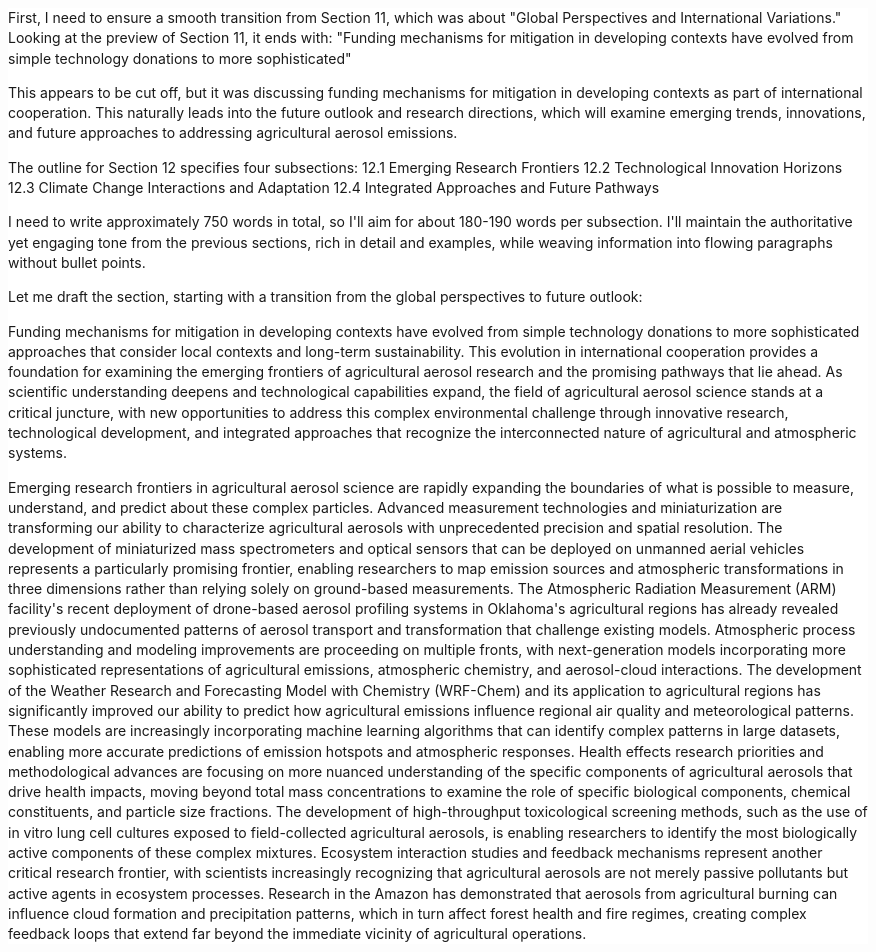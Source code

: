 First, I need to ensure a smooth transition from Section 11, which was about "Global Perspectives and International Variations." Looking at the preview of Section 11, it ends with:
"Funding mechanisms for mitigation in developing contexts have evolved from simple technology donations to more sophisticated"

This appears to be cut off, but it was discussing funding mechanisms for mitigation in developing contexts as part of international cooperation. This naturally leads into the future outlook and research directions, which will examine emerging trends, innovations, and future approaches to addressing agricultural aerosol emissions.

The outline for Section 12 specifies four subsections:
12.1 Emerging Research Frontiers
12.2 Technological Innovation Horizons
12.3 Climate Change Interactions and Adaptation
12.4 Integrated Approaches and Future Pathways

I need to write approximately 750 words in total, so I'll aim for about 180-190 words per subsection. I'll maintain the authoritative yet engaging tone from the previous sections, rich in detail and examples, while weaving information into flowing paragraphs without bullet points.

Let me draft the section, starting with a transition from the global perspectives to future outlook:

Funding mechanisms for mitigation in developing contexts have evolved from simple technology donations to more sophisticated approaches that consider local contexts and long-term sustainability. This evolution in international cooperation provides a foundation for examining the emerging frontiers of agricultural aerosol research and the promising pathways that lie ahead. As scientific understanding deepens and technological capabilities expand, the field of agricultural aerosol science stands at a critical juncture, with new opportunities to address this complex environmental challenge through innovative research, technological development, and integrated approaches that recognize the interconnected nature of agricultural and atmospheric systems.

Emerging research frontiers in agricultural aerosol science are rapidly expanding the boundaries of what is possible to measure, understand, and predict about these complex particles. Advanced measurement technologies and miniaturization are transforming our ability to characterize agricultural aerosols with unprecedented precision and spatial resolution. The development of miniaturized mass spectrometers and optical sensors that can be deployed on unmanned aerial vehicles represents a particularly promising frontier, enabling researchers to map emission sources and atmospheric transformations in three dimensions rather than relying solely on ground-based measurements. The Atmospheric Radiation Measurement (ARM) facility's recent deployment of drone-based aerosol profiling systems in Oklahoma's agricultural regions has already revealed previously undocumented patterns of aerosol transport and transformation that challenge existing models. Atmospheric process understanding and modeling improvements are proceeding on multiple fronts, with next-generation models incorporating more sophisticated representations of agricultural emissions, atmospheric chemistry, and aerosol-cloud interactions. The development of the Weather Research and Forecasting Model with Chemistry (WRF-Chem) and its application to agricultural regions has significantly improved our ability to predict how agricultural emissions influence regional air quality and meteorological patterns. These models are increasingly incorporating machine learning algorithms that can identify complex patterns in large datasets, enabling more accurate predictions of emission hotspots and atmospheric responses. Health effects research priorities and methodological advances are focusing on more nuanced understanding of the specific components of agricultural aerosols that drive health impacts, moving beyond total mass concentrations to examine the role of specific biological components, chemical constituents, and particle size fractions. The development of high-throughput toxicological screening methods, such as the use of in vitro lung cell cultures exposed to field-collected agricultural aerosols, is enabling researchers to identify the most biologically active components of these complex mixtures. Ecosystem interaction studies and feedback mechanisms represent another critical research frontier, with scientists increasingly recognizing that agricultural aerosols are not merely passive pollutants but active agents in ecosystem processes. Research in the Amazon has demonstrated that aerosols from agricultural burning can influence cloud formation and precipitation patterns, which in turn affect forest health and fire regimes, creating complex feedback loops that extend far beyond the immediate vicinity of agricultural operations.

